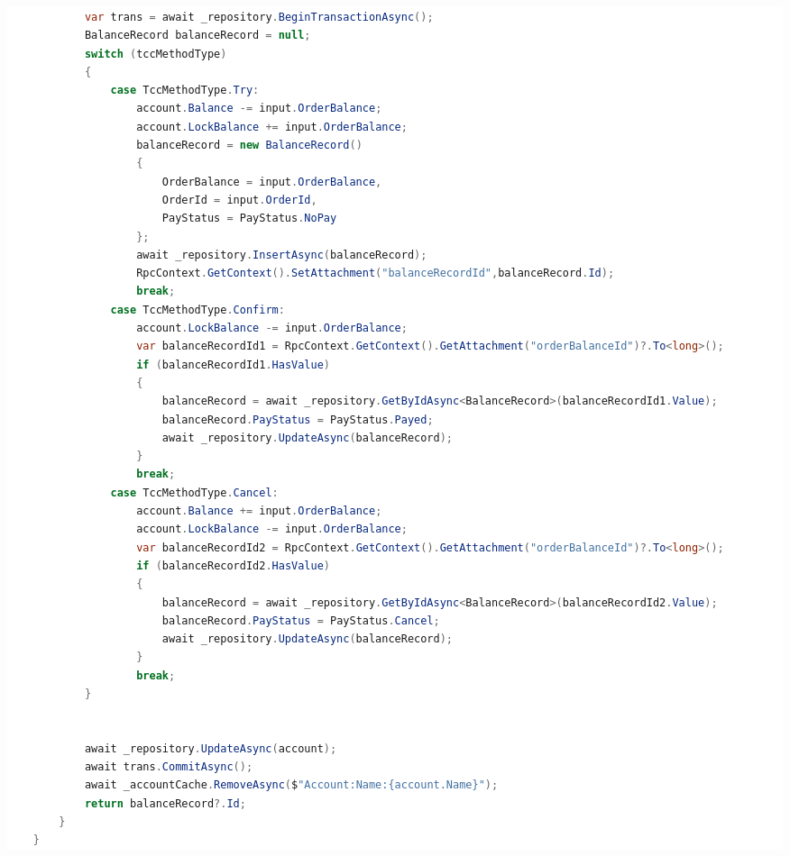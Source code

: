 ```csharp
            var trans = await _repository.BeginTransactionAsync();
            BalanceRecord balanceRecord = null;
            switch (tccMethodType)
            {
                case TccMethodType.Try:
                    account.Balance -= input.OrderBalance;
                    account.LockBalance += input.OrderBalance;
                    balanceRecord = new BalanceRecord()
                    {
                        OrderBalance = input.OrderBalance,
                        OrderId = input.OrderId,
                        PayStatus = PayStatus.NoPay
                    };
                    await _repository.InsertAsync(balanceRecord);
                    RpcContext.GetContext().SetAttachment("balanceRecordId",balanceRecord.Id);
                    break;
                case TccMethodType.Confirm:
                    account.LockBalance -= input.OrderBalance;
                    var balanceRecordId1 = RpcContext.GetContext().GetAttachment("orderBalanceId")?.To<long>();
                    if (balanceRecordId1.HasValue)
                    {
                        balanceRecord = await _repository.GetByIdAsync<BalanceRecord>(balanceRecordId1.Value);
                        balanceRecord.PayStatus = PayStatus.Payed;
                        await _repository.UpdateAsync(balanceRecord);
                    }
                    break;
                case TccMethodType.Cancel:
                    account.Balance += input.OrderBalance;
                    account.LockBalance -= input.OrderBalance;
                    var balanceRecordId2 = RpcContext.GetContext().GetAttachment("orderBalanceId")?.To<long>();
                    if (balanceRecordId2.HasValue)
                    {
                        balanceRecord = await _repository.GetByIdAsync<BalanceRecord>(balanceRecordId2.Value);
                        balanceRecord.PayStatus = PayStatus.Cancel;
                        await _repository.UpdateAsync(balanceRecord);
                    }
                    break;
            }

           
            await _repository.UpdateAsync(account);
            await trans.CommitAsync();
            await _accountCache.RemoveAsync($"Account:Name:{account.Name}");
            return balanceRecord?.Id;
        }
    }
```
